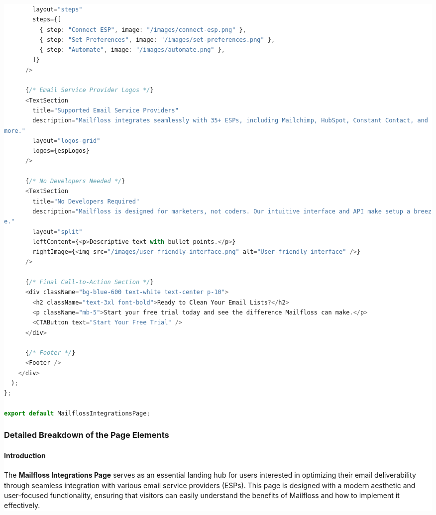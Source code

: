 ```typescript
        layout="steps"
        steps={[
          { step: "Connect ESP", image: "/images/connect-esp.png" },
          { step: "Set Preferences", image: "/images/set-preferences.png" },
          { step: "Automate", image: "/images/automate.png" },
        ]}
      />

      {/* Email Service Provider Logos */}
      <TextSection 
        title="Supported Email Service Providers"
        description="Mailfloss integrates seamlessly with 35+ ESPs, including Mailchimp, HubSpot, Constant Contact, and more."
        layout="logos-grid"
        logos={espLogos}
      />

      {/* No Developers Needed */}
      <TextSection 
        title="No Developers Required"
        description="Mailfloss is designed for marketers, not coders. Our intuitive interface and API make setup a breeze."
        layout="split"
        leftContent={<p>Descriptive text with bullet points.</p>}
        rightImage={<img src="/images/user-friendly-interface.png" alt="User-friendly interface" />}
      />

      {/* Final Call-to-Action Section */}
      <div className="bg-blue-600 text-white text-center p-10">
        <h2 className="text-3xl font-bold">Ready to Clean Your Email Lists?</h2>
        <p className="mb-5">Start your free trial today and see the difference Mailfloss can make.</p>
        <CTAButton text="Start Your Free Trial" />
      </div>

      {/* Footer */}
      <Footer />
    </div>
  );
};

export default MailflossIntegrationsPage;
```

### Detailed Breakdown of the Page Elements

#### Introduction
The **Mailfloss Integrations Page** serves as an essential landing hub for users interested in optimizing their email deliverability through seamless integration with various email service providers (ESPs). This page is designed with a modern aesthetic and user-focused functionality, ensuring that visitors can easily understand the benefits of Mailfloss and how to implement it effectively.
